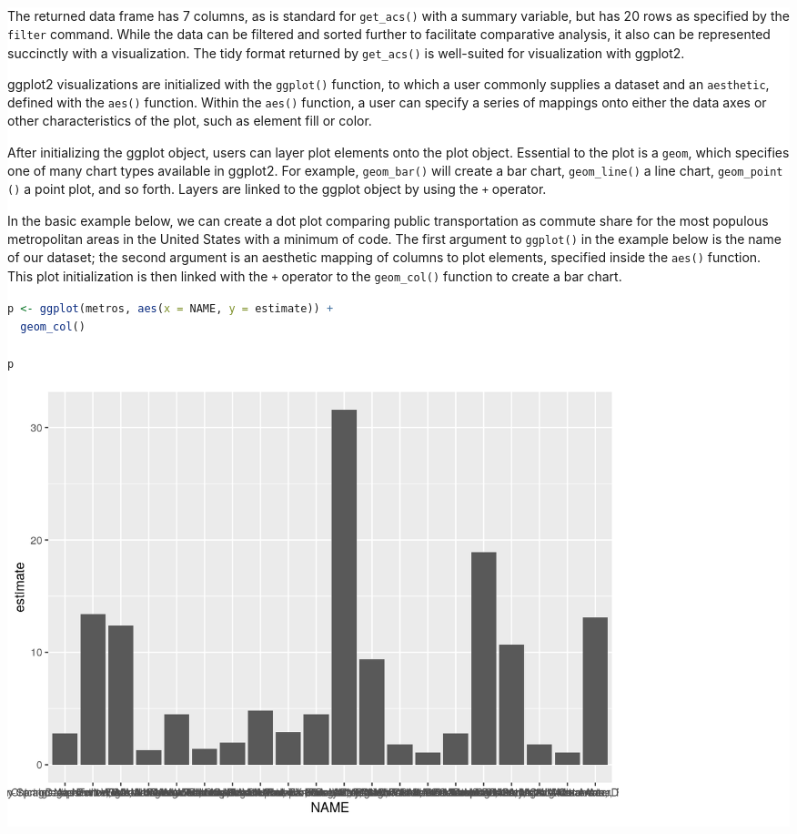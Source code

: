 The returned data frame has 7 columns, as is standard for `get_acs()` with a summary variable, but has 20 rows as specified by the `filter` command. While the data can be filtered and sorted further to facilitate comparative analysis, it also can be represented succinctly with a visualization. The tidy format returned by `get_acs()` is well-suited for visualization with ggplot2.

ggplot2 visualizations are initialized with the `ggplot()` function, to which a user commonly supplies a dataset and an `aesthetic`, defined with the `aes()` function. Within the `aes()` function, a user can specify a series of mappings onto either the data axes or other characteristics of the plot, such as element fill or color.

After initializing the ggplot object, users can layer plot elements onto the plot object. Essential to the plot is a `geom`, which specifies one of many chart types available in ggplot2. For example, `geom_bar()` will create a bar chart, `geom_line()` a line chart, `geom_point()` a point plot, and so forth. Layers are linked to the ggplot object by using the `+` operator.

In the basic example below, we can create a dot plot comparing public transportation as commute share for the most populous metropolitan areas in the United States with a minimum of code. The first argument to `ggplot()` in the example below is the name of our dataset; the second argument is an aesthetic mapping of columns to plot elements, specified inside the `aes()` function. This plot initialization is then linked with the `+` operator to the `geom_col()` function to create a bar chart.


```r
p <- ggplot(metros, aes(x = NAME, y = estimate)) + 
  geom_col()

p
```

<img src="04-visualizing-census-data_files/figure-html/unnamed-chunk-2-1.png" width="672" />

